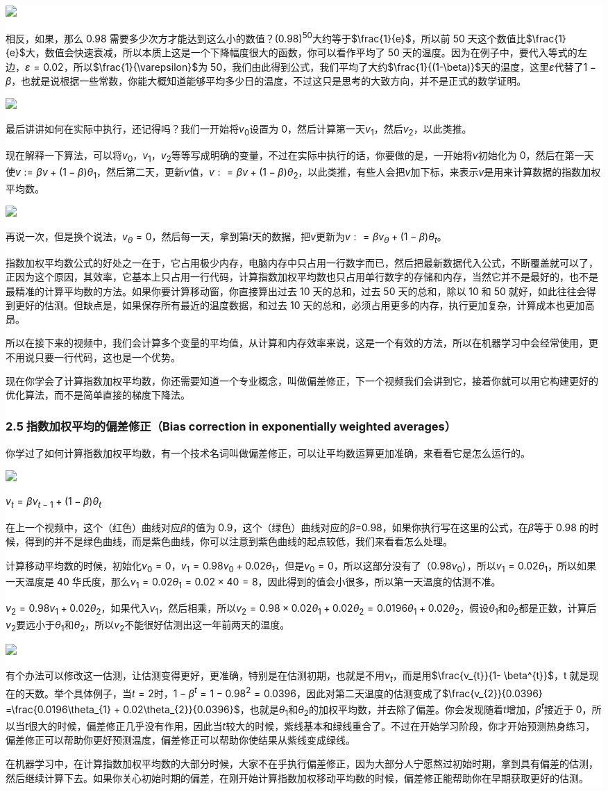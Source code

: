 ![](https://ngte-superbed.oss-cn-beijing.aliyuncs.com/book/Andrew-Ng-DeepLearning-AI/7820d206a4afa0a694333e74ad74233b.png)

相反，如果，那么 0.98 需要多少次方才能达到这么小的数值？${(0.98)}^{50}$大约等于$\frac{1}{e}$，所以前 50 天这个数值比$\frac{1}{e}$大，数值会快速衰减，所以本质上这是一个下降幅度很大的函数，你可以看作平均了 50 天的温度。因为在例子中，要代入等式的左边，$\varepsilon=0.02$，所以$\frac{1}{\varepsilon}$为 50，我们由此得到公式，我们平均了大约$\frac{1}{(1-\beta)}$天的温度，这里$\varepsilon$代替了$1-\beta$，也就是说根据一些常数，你能大概知道能够平均多少日的温度，不过这只是思考的大致方向，并不是正式的数学证明。

![](https://ngte-superbed.oss-cn-beijing.aliyuncs.com/book/Andrew-Ng-DeepLearning-AI/358269d36d06e3c70da3e87d8dc523e4.png)

最后讲讲如何在实际中执行，还记得吗？我们一开始将$v_{0}$设置为 0，然后计算第一天$v_{1}$，然后$v_{2}$，以此类推。

现在解释一下算法，可以将$v_{0}$，$v_{1}$，$v_{2}$等等写成明确的变量，不过在实际中执行的话，你要做的是，一开始将$v$初始化为 0，然后在第一天使$v:= \beta v + (1 - \beta)\theta_{1}$，然后第二天，更新$v$值，$v: = \beta v + (1 -\beta)\theta_{2}$，以此类推，有些人会把$v$加下标，来表示$v$是用来计算数据的指数加权平均数。

![](https://ngte-superbed.oss-cn-beijing.aliyuncs.com/book/Andrew-Ng-DeepLearning-AI/53d041ed225ba1d37f239b6498bd134e.png)

再说一次，但是换个说法，$v_{\theta} =0$，然后每一天，拿到第$t$天的数据，把$v$更新为$v: = \beta v_{\theta} + (1 -\beta)\theta_{t}$。

指数加权平均数公式的好处之一在于，它占用极少内存，电脑内存中只占用一行数字而已，然后把最新数据代入公式，不断覆盖就可以了，正因为这个原因，其效率，它基本上只占用一行代码，计算指数加权平均数也只占用单行数字的存储和内存，当然它并不是最好的，也不是最精准的计算平均数的方法。如果你要计算移动窗，你直接算出过去 10 天的总和，过去 50 天的总和，除以 10 和 50 就好，如此往往会得到更好的估测。但缺点是，如果保存所有最近的温度数据，和过去 10 天的总和，必须占用更多的内存，执行更加复杂，计算成本也更加高昂。

所以在接下来的视频中，我们会计算多个变量的平均值，从计算和内存效率来说，这是一个有效的方法，所以在机器学习中会经常使用，更不用说只要一行代码，这也是一个优势。

现在你学会了计算指数加权平均数，你还需要知道一个专业概念，叫做偏差修正，下一个视频我们会讲到它，接着你就可以用它构建更好的优化算法，而不是简单直接的梯度下降法。

### 2.5 指数加权平均的偏差修正（Bias correction in exponentially weighted averages）

你学过了如何计算指数加权平均数，有一个技术名词叫做偏差修正，可以让平均数运算更加准确，来看看它是怎么运行的。

![](https://ngte-superbed.oss-cn-beijing.aliyuncs.com/book/Andrew-Ng-DeepLearning-AI/26a3c3022a7f7ae7ba0cd27fc74cbcf6.png)

${{v}_{t}}=\beta {{v}_{t-1}}+(1-\beta ){{\theta }_{t}}$

在上一个视频中，这个（红色）曲线对应$\beta$的值为 0.9，这个（绿色）曲线对应的$\beta$=0.98，如果你执行写在这里的公式，在$\beta$等于 0.98 的时候，得到的并不是绿色曲线，而是紫色曲线，你可以注意到紫色曲线的起点较低，我们来看看怎么处理。

计算移动平均数的时候，初始化$v_{0} = 0$，$v_{1} = 0.98v_{0} +0.02\theta_{1}$，但是$v_{0} =0$，所以这部分没有了（$0.98v_{0}$），所以$v_{1} =0.02\theta_{1}$，所以如果一天温度是 40 华氏度，那么$v_{1} = 0.02\theta_{1} =0.02 \times 40 = 8$，因此得到的值会小很多，所以第一天温度的估测不准。

$v_{2} = 0.98v_{1} + 0.02\theta_{2}$，如果代入$v_{1}$，然后相乘，所以$v_{2}= 0.98 \times 0.02\theta_{1} + 0.02\theta_{2} = 0.0196\theta_{1} +0.02\theta_{2}$，假设$\theta_{1}$和$\theta_{2}$都是正数，计算后$v_{2}$要远小于$\theta_{1}$和$\theta_{2}$，所以$v_{2}$不能很好估测出这一年前两天的温度。

![](https://ngte-superbed.oss-cn-beijing.aliyuncs.com/book/Andrew-Ng-DeepLearning-AI/f602c9d517a7f6c01fe18171dade17e6.png)

有个办法可以修改这一估测，让估测变得更好，更准确，特别是在估测初期，也就是不用$v_{t}$，而是用$\frac{v_{t}}{1- \beta^{t}}$，t 就是现在的天数。举个具体例子，当$t=2$时，$1 - \beta^{t} = 1 -  {0.98}^{2} = 0.0396$，因此对第二天温度的估测变成了$\frac{v_{2}}{0.0396} =\frac{0.0196\theta_{1} +  0.02\theta_{2}}{0.0396}$，也就是$\theta_{1}$和$\theta_{2}$的加权平均数，并去除了偏差。你会发现随着$t$增加，$\beta^{t}$接近于 0，所以当$t$很大的时候，偏差修正几乎没有作用，因此当$t$较大的时候，紫线基本和绿线重合了。不过在开始学习阶段，你才开始预测热身练习，偏差修正可以帮助你更好预测温度，偏差修正可以帮助你使结果从紫线变成绿线。

在机器学习中，在计算指数加权平均数的大部分时候，大家不在乎执行偏差修正，因为大部分人宁愿熬过初始时期，拿到具有偏差的估测，然后继续计算下去。如果你关心初始时期的偏差，在刚开始计算指数加权移动平均数的时候，偏差修正能帮助你在早期获取更好的估测。
